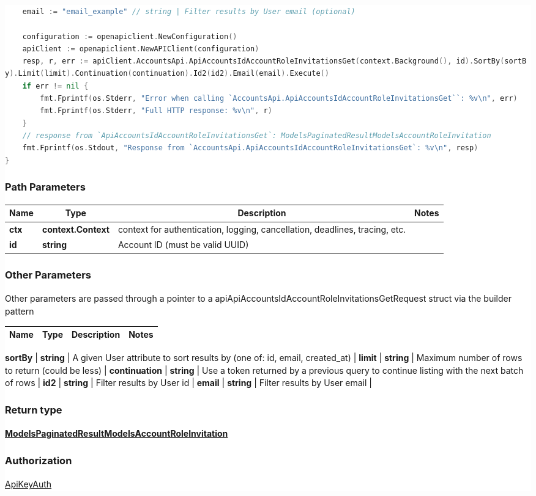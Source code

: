 ```go
    email := "email_example" // string | Filter results by User email (optional)

    configuration := openapiclient.NewConfiguration()
    apiClient := openapiclient.NewAPIClient(configuration)
    resp, r, err := apiClient.AccountsApi.ApiAccountsIdAccountRoleInvitationsGet(context.Background(), id).SortBy(sortBy).Limit(limit).Continuation(continuation).Id2(id2).Email(email).Execute()
    if err != nil {
        fmt.Fprintf(os.Stderr, "Error when calling `AccountsApi.ApiAccountsIdAccountRoleInvitationsGet``: %v\n", err)
        fmt.Fprintf(os.Stderr, "Full HTTP response: %v\n", r)
    }
    // response from `ApiAccountsIdAccountRoleInvitationsGet`: ModelsPaginatedResultModelsAccountRoleInvitation
    fmt.Fprintf(os.Stdout, "Response from `AccountsApi.ApiAccountsIdAccountRoleInvitationsGet`: %v\n", resp)
}
```

### Path Parameters


Name | Type | Description  | Notes
------------- | ------------- | ------------- | -------------
**ctx** | **context.Context** | context for authentication, logging, cancellation, deadlines, tracing, etc.
**id** | **string** | Account ID (must be valid UUID) | 

### Other Parameters

Other parameters are passed through a pointer to a apiApiAccountsIdAccountRoleInvitationsGetRequest struct via the builder pattern


Name | Type | Description  | Notes
------------- | ------------- | ------------- | -------------

 **sortBy** | **string** | A given User attribute to sort results by (one of: id, email, created_at) | 
 **limit** | **string** | Maximum number of rows to return (could be less) | 
 **continuation** | **string** | Use a token returned by a previous query to continue listing with the next batch of rows | 
 **id2** | **string** | Filter results by User id | 
 **email** | **string** | Filter results by User email | 

### Return type

[**ModelsPaginatedResultModelsAccountRoleInvitation**](ModelsPaginatedResultModelsAccountRoleInvitation.md)

### Authorization

[ApiKeyAuth](../README.md#ApiKeyAuth)
